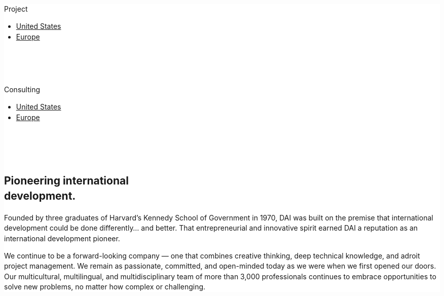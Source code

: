 </span>
</div>
</div>
<div class="link link--3">
<div class="box">
<p class="box--front">Project</p>
<span class="box--back">
    <ul> 
        <li><a href="search.html?location=North+America&functional_area=Project">United States</a></li>
        <li><a href="search.html?location=Europe&functional_area=Project">Europe</a></li>
    </ul>
    <img src="assets/build/img/icons/arrow-button.svg" alt="Arrow icon">
</span>
</div>
</div>
<div class="link link--4">
<div class="box">
<p class="box--front">Consulting</p>
<span class="box--back">
    <ul>
        <li><a href="search.html?location=North+America&functional_area=Technical">United States</a></li>
        <li><a href="search.html?location=Europe&functional_area=Technical">Europe</a></li>
    </ul>
    <img src="assets/build/img/icons/arrow-button.svg" alt="Arrow icon">
</span>
</div>
</div>
</div>

</div>
</div>
</div>
</section><section class="content--full ">
<div class="container">
<div class="row">
<div class="col-md-8 content--container">
<h1 class="title line">
Pioneering international <br class="hidden-xs">development. 
</h1>
<div class="copy">

<p>Founded by three graduates of Harvard’s Kennedy School of Government in 1970, DAI was built on the premise that international development could be done differently… and better. That entrepreneurial and innovative spirit earned DAI a reputation as an international development pioneer.</p>
<p>We continue to be a forward-looking company — one that combines creative thinking, deep technical knowledge, and adroit project management. We remain as passionate, committed, and open-minded today as we were when we first opened our doors. Our multicultural, multilingual, and multidisciplinary team of more than 3,000 professionals continues to embrace opportunities to solve new problems, no matter how complex or challenging.</p>
